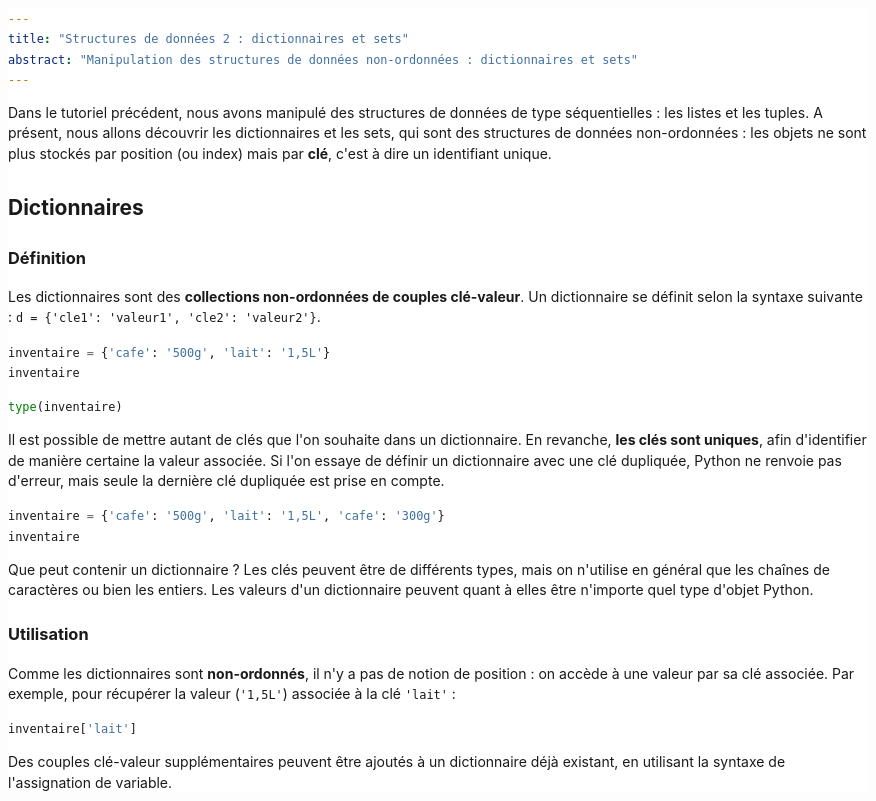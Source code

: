 ```yaml
---
title: "Structures de données 2 : dictionnaires et sets"
abstract: "Manipulation des structures de données non-ordonnées : dictionnaires et sets"
---
```


Dans le tutoriel précédent, nous avons manipulé des structures de données de type séquentielles : les listes et les tuples. A présent, nous allons découvrir les dictionnaires et les sets, qui sont des structures de données non-ordonnées : les objets ne sont plus stockés par position (ou index) mais par **clé**, c'est à dire un identifiant unique.

## Dictionnaires

### Définition

Les dictionnaires sont des **collections non-ordonnées de couples clé-valeur**. Un dictionnaire se définit selon la syntaxe suivante : `d = {'cle1': 'valeur1', 'cle2': 'valeur2'}`.


```python
inventaire = {'cafe': '500g', 'lait': '1,5L'}
inventaire
```


```python
type(inventaire)
```

Il est possible de mettre autant de clés que l'on souhaite dans un dictionnaire. En revanche, **les clés sont uniques**, afin d'identifier de manière certaine la valeur associée. Si l'on essaye de définir un dictionnaire avec une clé dupliquée, Python ne renvoie pas d'erreur, mais seule la dernière clé dupliquée est prise en compte.


```python
inventaire = {'cafe': '500g', 'lait': '1,5L', 'cafe': '300g'}
inventaire
```

Que peut contenir un dictionnaire ? Les clés peuvent être de différents types, mais on n'utilise en général que les chaînes de caractères ou bien les entiers. Les valeurs d'un dictionnaire peuvent quant à elles être n'importe quel type d'objet Python.

### Utilisation

Comme les dictionnaires sont **non-ordonnés**, il n'y a pas de notion de position : on accède à une valeur par sa clé associée. Par exemple, pour récupérer la valeur (`'1,5L'`) associée à la clé `'lait'` : 


```python
inventaire['lait']
```

Des couples clé-valeur supplémentaires peuvent être ajoutés à un dictionnaire déjà existant, en utilisant la syntaxe de l'assignation de variable.
